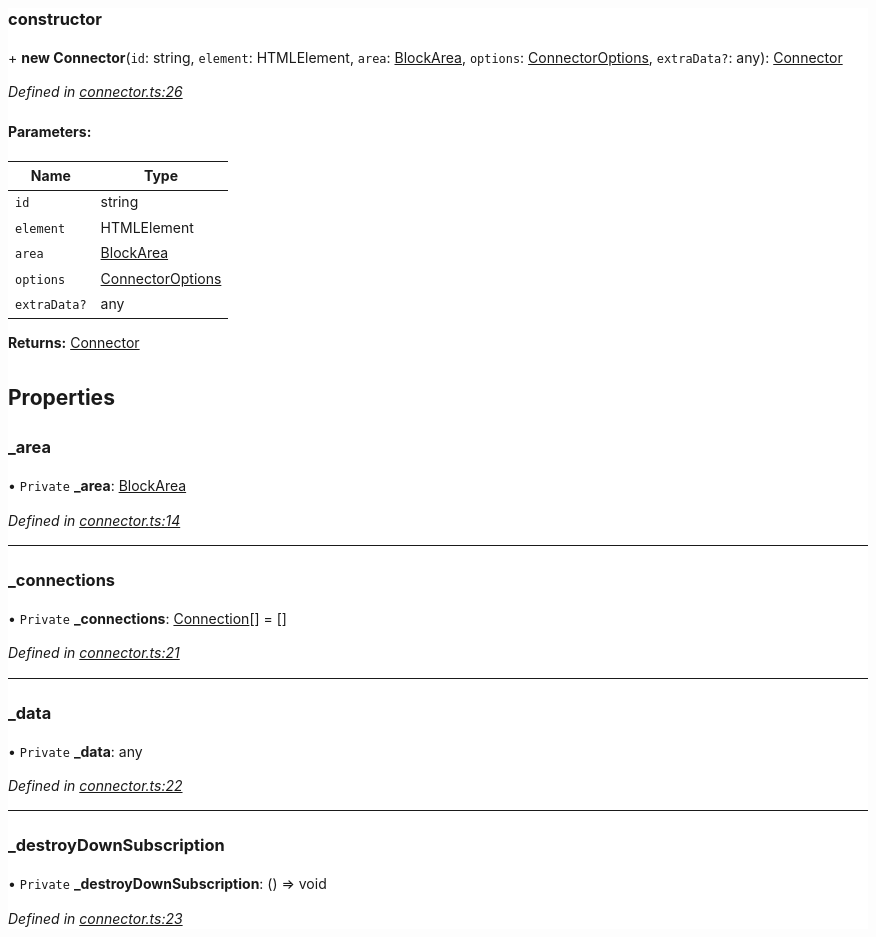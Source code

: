 ### constructor

\+ **new Connector**(`id`: string, `element`: HTMLElement, `area`: [BlockArea](_blockarea_.blockarea.md), `options`: [ConnectorOptions](../interfaces/_connector_.connectoroptions.md), `extraData?`: any): [Connector](_connector_.connector.md)

*Defined in [connector.ts:26](https://github.com/igloo15/block-drop/blob/cf013cb/src/connector.ts#L26)*

#### Parameters:

Name | Type |
------ | ------ |
`id` | string |
`element` | HTMLElement |
`area` | [BlockArea](_blockarea_.blockarea.md) |
`options` | [ConnectorOptions](../interfaces/_connector_.connectoroptions.md) |
`extraData?` | any |

**Returns:** [Connector](_connector_.connector.md)

## Properties

### \_area

• `Private` **\_area**: [BlockArea](_blockarea_.blockarea.md)

*Defined in [connector.ts:14](https://github.com/igloo15/block-drop/blob/cf013cb/src/connector.ts#L14)*

___

### \_connections

• `Private` **\_connections**: [Connection](_connection_.connection.md)[] = []

*Defined in [connector.ts:21](https://github.com/igloo15/block-drop/blob/cf013cb/src/connector.ts#L21)*

___

### \_data

• `Private` **\_data**: any

*Defined in [connector.ts:22](https://github.com/igloo15/block-drop/blob/cf013cb/src/connector.ts#L22)*

___

### \_destroyDownSubscription

• `Private` **\_destroyDownSubscription**: () => void

*Defined in [connector.ts:23](https://github.com/igloo15/block-drop/blob/cf013cb/src/connector.ts#L23)*

